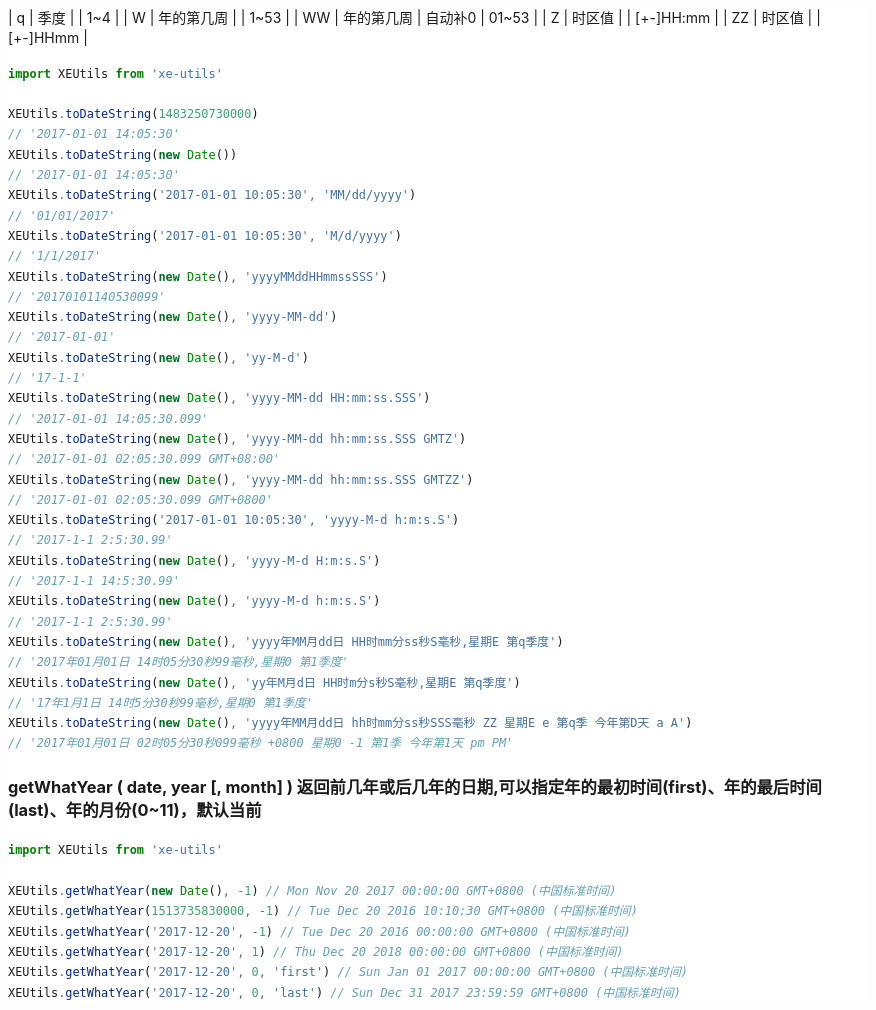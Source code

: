 | q | 季度 |  | 1~4 |
| W | 年的第几周 |  | 1~53 |
| WW | 年的第几周 | 自动补0 | 01~53 |
| Z | 时区值 |  | [+-]HH:mm |
| ZZ | 时区值 |  | [+-]HHmm |

```javascript
import XEUtils from 'xe-utils'

XEUtils.toDateString(1483250730000)
// '2017-01-01 14:05:30'
XEUtils.toDateString(new Date())
// '2017-01-01 14:05:30'
XEUtils.toDateString('2017-01-01 10:05:30', 'MM/dd/yyyy')
// '01/01/2017'
XEUtils.toDateString('2017-01-01 10:05:30', 'M/d/yyyy')
// '1/1/2017'
XEUtils.toDateString(new Date(), 'yyyyMMddHHmmssSSS')
// '20170101140530099'
XEUtils.toDateString(new Date(), 'yyyy-MM-dd')
// '2017-01-01'
XEUtils.toDateString(new Date(), 'yy-M-d')
// '17-1-1'
XEUtils.toDateString(new Date(), 'yyyy-MM-dd HH:mm:ss.SSS')
// '2017-01-01 14:05:30.099'
XEUtils.toDateString(new Date(), 'yyyy-MM-dd hh:mm:ss.SSS GMTZ')
// '2017-01-01 02:05:30.099 GMT+08:00'
XEUtils.toDateString(new Date(), 'yyyy-MM-dd hh:mm:ss.SSS GMTZZ')
// '2017-01-01 02:05:30.099 GMT+0800'
XEUtils.toDateString('2017-01-01 10:05:30', 'yyyy-M-d h:m:s.S')
// '2017-1-1 2:5:30.99'
XEUtils.toDateString(new Date(), 'yyyy-M-d H:m:s.S')
// '2017-1-1 14:5:30.99'
XEUtils.toDateString(new Date(), 'yyyy-M-d h:m:s.S')
// '2017-1-1 2:5:30.99'
XEUtils.toDateString(new Date(), 'yyyy年MM月dd日 HH时mm分ss秒S毫秒,星期E 第q季度')
// '2017年01月01日 14时05分30秒99毫秒,星期0 第1季度'
XEUtils.toDateString(new Date(), 'yy年M月d日 HH时m分s秒S毫秒,星期E 第q季度')
// '17年1月1日 14时5分30秒99毫秒,星期0 第1季度'
XEUtils.toDateString(new Date(), 'yyyy年MM月dd日 hh时mm分ss秒SSS毫秒 ZZ 星期E e 第q季 今年第D天 a A')
// '2017年01月01日 02时05分30秒099毫秒 +0800 星期0 -1 第1季 今年第1天 pm PM'
```

### getWhatYear ( date, year [, month] ) 返回前几年或后几年的日期,可以指定年的最初时间(first)、年的最后时间(last)、年的月份(0~11)，默认当前

```javascript
import XEUtils from 'xe-utils'

XEUtils.getWhatYear(new Date(), -1) // Mon Nov 20 2017 00:00:00 GMT+0800 (中国标准时间)
XEUtils.getWhatYear(1513735830000, -1) // Tue Dec 20 2016 10:10:30 GMT+0800 (中国标准时间)
XEUtils.getWhatYear('2017-12-20', -1) // Tue Dec 20 2016 00:00:00 GMT+0800 (中国标准时间)
XEUtils.getWhatYear('2017-12-20', 1) // Thu Dec 20 2018 00:00:00 GMT+0800 (中国标准时间)
XEUtils.getWhatYear('2017-12-20', 0, 'first') // Sun Jan 01 2017 00:00:00 GMT+0800 (中国标准时间)
XEUtils.getWhatYear('2017-12-20', 0, 'last') // Sun Dec 31 2017 23:59:59 GMT+0800 (中国标准时间)
```
